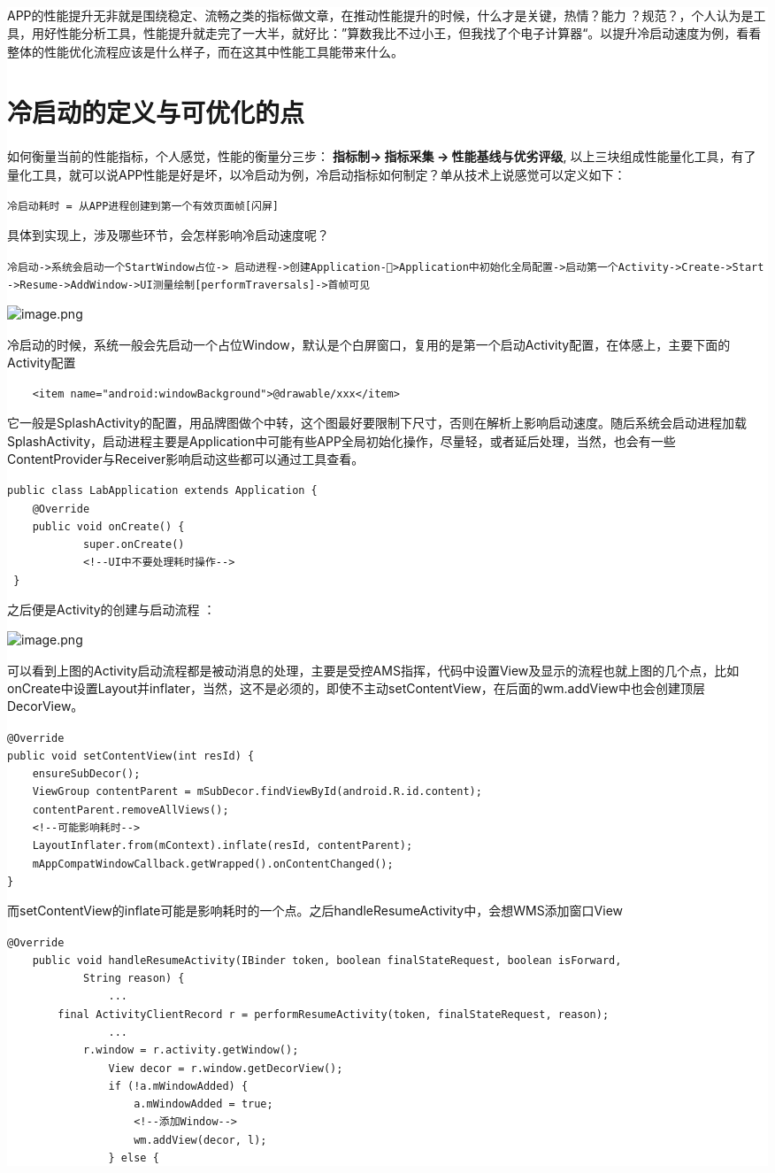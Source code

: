 APP的性能提升无非就是围绕稳定、流畅之类的指标做文章，在推动性能提升的时候，什么才是关键，热情？能力 ？规范？，个人认为是工具，用好性能分析工具，性能提升就走完了一大半，就好比：”算数我比不过小王，但我找了个电子计算器“。以提升冷启动速度为例，看看整体的性能优化流程应该是什么样子，而在这其中性能工具能带来什么。


# 冷启动的定义与可优化的点

如何衡量当前的性能指标，个人感觉，性能的衡量分三步： **指标制->  指标采集 -> 性能基线与优劣评级**, 以上三块组成性能量化工具，有了量化工具，就可以说APP性能是好是坏，以冷启动为例，冷启动指标如何制定？单从技术上说感觉可以定义如下：

	冷启动耗时 = 从APP进程创建到第一个有效页面帧[闪屏]


具体到实现上，涉及哪些环节，会怎样影响冷启动速度呢？

	冷启动->系统会启动一个StartWindow占位-> 启动进程->创建Application->Application中初始化全局配置->启动第一个Activity->Create->Start->Resume->AddWindow->UI测量绘制[performTraversals]->首帧可见
	
![image.png](https://p1-juejin.byteimg.com/tos-cn-i-k3u1fbpfcp/5bb1710811e040d697511dc3c697ac43~tplv-k3u1fbpfcp-watermark.image?)	

冷启动的时候，系统一般会先启动一个占位Window，默认是个白屏窗口，复用的是第一个启动Activity配置，在体感上，主要下面的Activity配置

        <item name="android:windowBackground">@drawable/xxx</item>

它一般是SplashActivity的配置，用品牌图做个中转，这个图最好要限制下尺寸，否则在解析上影响启动速度。随后系统会启动进程加载SplashActivity，启动进程主要是Application中可能有些APP全局初始化操作，尽量轻，或者延后处理，当然，也会有一些ContentProvider与Receiver影响启动这些都可以通过工具查看。

	public class LabApplication extends Application {
	    @Override
	    public void onCreate() {
		        super.onCreate()
		        <!--UI中不要处理耗时操作-->
	 }
	
之后便是Activity的创建与启动流程 ：

	    
![image.png](https://p3-juejin.byteimg.com/tos-cn-i-k3u1fbpfcp/25c4129b2cf448b78aaf7ff021c1392c~tplv-k3u1fbpfcp-watermark.image?)

可以看到上图的Activity启动流程都是被动消息的处理，主要是受控AMS指挥，代码中设置View及显示的流程也就上图的几个点，比如onCreate中设置Layout并inflater，当然，这不是必须的，即使不主动setContentView，在后面的wm.addView中也会创建顶层DecorView。

    @Override
    public void setContentView(int resId) {
        ensureSubDecor();
        ViewGroup contentParent = mSubDecor.findViewById(android.R.id.content);
        contentParent.removeAllViews();
        <!--可能影响耗时-->
        LayoutInflater.from(mContext).inflate(resId, contentParent);
        mAppCompatWindowCallback.getWrapped().onContentChanged();
    }
	    
而setContentView的inflate可能是影响耗时的一个点。之后handleResumeActivity中，会想WMS添加窗口View
    
	@Override
	    public void handleResumeActivity(IBinder token, boolean finalStateRequest, boolean isForward,
	            String reason) {
	 				...
	        final ActivityClientRecord r = performResumeActivity(token, finalStateRequest, reason);
	         		...
	          	r.window = r.activity.getWindow();
            		View decor = r.window.getDecorView();
	                if (!a.mWindowAdded) {
	                    a.mWindowAdded = true;
	                    <!--添加Window-->
	                    wm.addView(decor, l);
	                } else {
	                   
